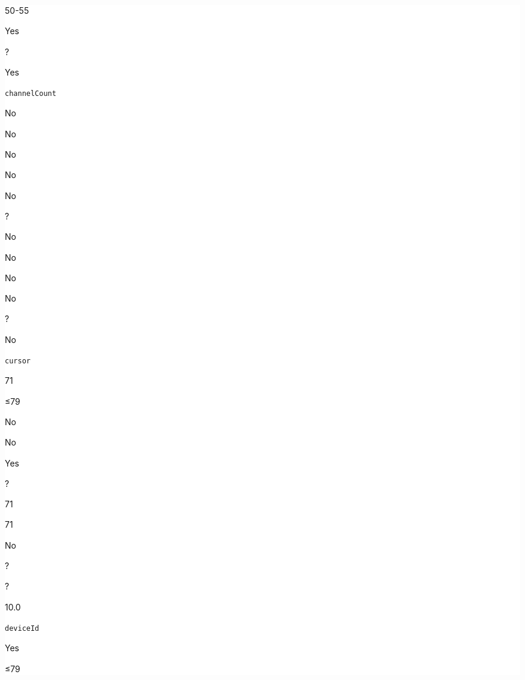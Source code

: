 50-55

Yes

?

Yes

`channelCount`

No

No

No

No

No

?

No

No

No

No

?

No

`cursor`

71

≤79

No

No

Yes

?

71

71

No

?

?

10.0

`deviceId`

Yes

≤79
